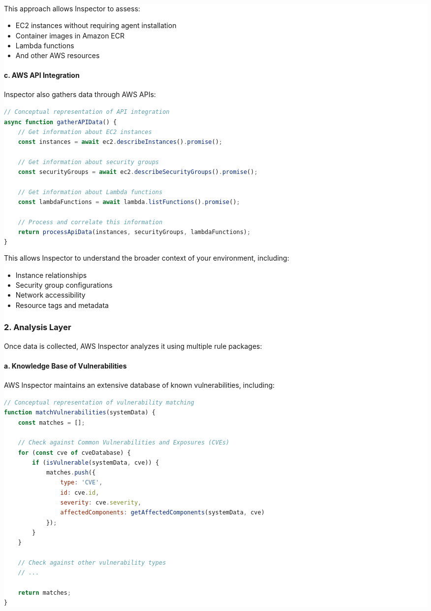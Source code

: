 This approach allows Inspector to assess:

* EC2 instances without requiring agent installation
* Container images in Amazon ECR
* Lambda functions
* And other AWS resources

#### c. AWS API Integration

Inspector also gathers data through AWS APIs:

```javascript
// Conceptual representation of API integration
async function gatherAPIData() {
    // Get information about EC2 instances
    const instances = await ec2.describeInstances().promise();
  
    // Get information about security groups
    const securityGroups = await ec2.describeSecurityGroups().promise();
  
    // Get information about Lambda functions
    const lambdaFunctions = await lambda.listFunctions().promise();
  
    // Process and correlate this information
    return processApiData(instances, securityGroups, lambdaFunctions);
}
```

This allows Inspector to understand the broader context of your environment, including:

* Instance relationships
* Security group configurations
* Network accessibility
* Resource tags and metadata

### 2. Analysis Layer

Once data is collected, AWS Inspector analyzes it using multiple rule packages:

#### a. Knowledge Base of Vulnerabilities

AWS Inspector maintains an extensive database of known vulnerabilities, including:

```javascript
// Conceptual representation of vulnerability matching
function matchVulnerabilities(systemData) {
    const matches = [];
  
    // Check against Common Vulnerabilities and Exposures (CVEs)
    for (const cve of cveDatabase) {
        if (isVulnerable(systemData, cve)) {
            matches.push({
                type: 'CVE',
                id: cve.id,
                severity: cve.severity,
                affectedComponents: getAffectedComponents(systemData, cve)
            });
        }
    }
  
    // Check against other vulnerability types
    // ...
  
    return matches;
}
```
